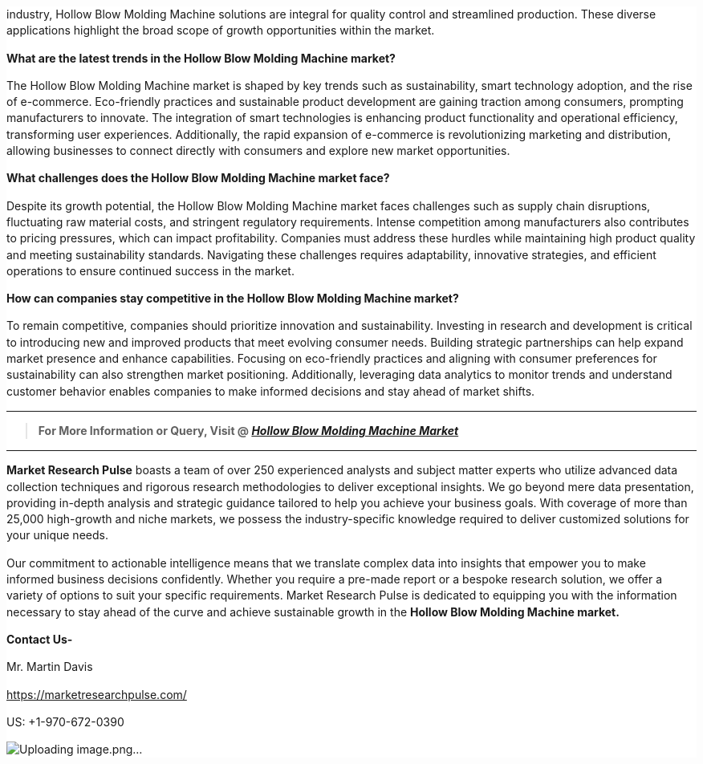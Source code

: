 industry, Hollow Blow Molding Machine solutions are integral for quality control and streamlined production. These diverse applications highlight the broad scope of growth opportunities within the market.</p><p><strong>What are the latest trends in the Hollow Blow Molding Machine market?</strong></p><p>The Hollow Blow Molding Machine market is shaped by key trends such as sustainability, smart technology adoption, and the rise of e-commerce. Eco-friendly practices and sustainable product development are gaining traction among consumers, prompting manufacturers to innovate. The integration of smart technologies is enhancing product functionality and operational efficiency, transforming user experiences. Additionally, the rapid expansion of e-commerce is revolutionizing marketing and distribution, allowing businesses to connect directly with consumers and explore new market opportunities.</p><p><strong>What challenges does the Hollow Blow Molding Machine market face?</strong></p><p>Despite its growth potential, the Hollow Blow Molding Machine market faces challenges such as supply chain disruptions, fluctuating raw material costs, and stringent regulatory requirements. Intense competition among manufacturers also contributes to pricing pressures, which can impact profitability. Companies must address these hurdles while maintaining high product quality and meeting sustainability standards. Navigating these challenges requires adaptability, innovative strategies, and efficient operations to ensure continued success in the market.</p><p><strong>How can companies stay competitive in the Hollow Blow Molding Machine market?</strong></p><p>To remain competitive, companies should prioritize innovation and sustainability. Investing in research and development is critical to introducing new and improved products that meet evolving consumer needs. Building strategic partnerships can help expand market presence and enhance capabilities. Focusing on eco-friendly practices and aligning with consumer preferences for sustainability can also strengthen market positioning. Additionally, leveraging data analytics to monitor trends and understand customer behavior enables companies to make informed decisions and stay ahead of market shifts.</p><hr /><blockquote><p><strong>For More Information or Query, Visit @&nbsp;<em><a href="https://marketresearchpulse.com/report/67782/hollow-blow-molding-machine-market?utm_source=Linkedin&utm_medium=029">Hollow Blow Molding Machine Market</a></em></strong></p></blockquote><hr /><p><strong>Market Research Pulse</strong> boasts a team of over 250 experienced analysts and subject matter experts who utilize advanced data collection techniques and rigorous research methodologies to deliver exceptional insights. We go beyond mere data presentation, providing in-depth analysis and strategic guidance tailored to help you achieve your business goals. With coverage of more than 25,000 high-growth and niche markets, we possess the industry-specific knowledge required to deliver customized solutions for your unique needs.</p><p>Our commitment to actionable intelligence means that we translate complex data into insights that empower you to make informed business decisions confidently. Whether you require a pre-made report or a bespoke research solution, we offer a variety of options to suit your specific requirements. Market Research Pulse is dedicated to equipping you with the information necessary to stay ahead of the curve and achieve sustainable growth in the <strong>Hollow Blow Molding Machine market.</strong></p><p><strong>Contact Us-</strong></p><p>Mr. Martin Davis</p><p>https://marketresearchpulse.com/</p><p>US: +1-970-672-0390</p>
![Uploading image.png…]()
